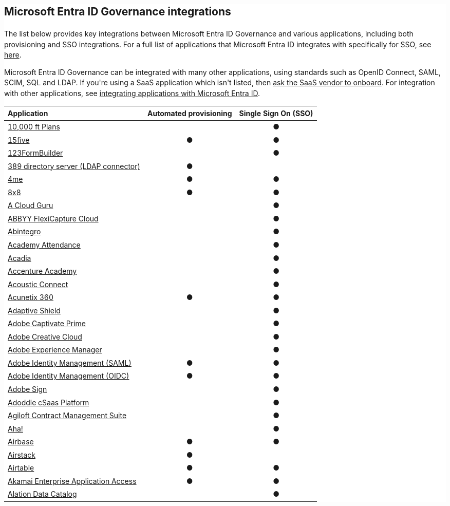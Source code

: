 ## Microsoft Entra ID Governance integrations
The list below provides key integrations between Microsoft Entra ID Governance and various applications, including both provisioning and SSO integrations. For a full list of applications that Microsoft Entra ID integrates with specifically for SSO, see [here](~/identity/saas-apps/tutorial-list.md). 

Microsoft Entra ID Governance can be integrated with many other applications, using standards such as OpenID Connect, SAML, SCIM, SQL and LDAP. If you're using a SaaS application which isn't listed, then [ask the SaaS vendor to onboard](~/identity/enterprise-apps/v2-howto-app-gallery-listing.md).  For integration with other applications, see [integrating applications with Microsoft Entra ID](identity-governance-applications-integrate.md).

| Application | Automated provisioning | Single Sign On (SSO)|
| :--- | :-:  | :-: |
| [10,000 ft Plans](../identity/saas-apps/10000ftplans-tutorial.md) |  | ● |
| [15five](~/identity/saas-apps/15five-provisioning-tutorial.md) | ● | ● |
| [123FormBuilder](~/identity/saas-apps/123formbuilder-tutorial.md) |  | ● |
| [389 directory server (LDAP connector)](~/identity/app-provisioning/on-premises-ldap-connector-configure.md) | ● |  |
| [4me](~/identity/saas-apps/4me-provisioning-tutorial.md) | ● | ●| 
| [8x8](~/identity/saas-apps/8x8-provisioning-tutorial.md) | ● | ● |
| [A Cloud Guru](~/identity/saas-apps/a-cloud-guru-tutorial.md) |  | ● |
| [ABBYY FlexiCapture Cloud](~/identity/saas-apps/abbyy-flexicapture-cloud-tutorial.md) |  | ● |
| [Abintegro](~/identity/saas-apps/abintegro-tutorial.md) |  | ● |
| [Academy Attendance](~/identity/saas-apps/academy-attendance-tutorial.md) |  | ● |
| [Acadia](~/identity/saas-apps/acadia-tutorial.md) |  | ● |
| [Accenture Academy](~/identity/saas-apps/accenture-academy-tutorial.md) |  | ● |
| [Acoustic Connect](~/identity/saas-apps/acoustic-connect-tutorial.md) |  | ● |
| [Acunetix 360](~/identity/saas-apps/acunetix-360-provisioning-tutorial.md) | ● | ● |
| [Adaptive Shield](~/identity/saas-apps/adaptive-shield-tutorial.md) |  | ● |
| [Adobe Captivate Prime](~/identity/saas-apps/adobecaptivateprime-tutorial.md) |  | ● |
| [Adobe Creative Cloud](~/identity/saas-apps/adobe-creative-cloud-tutorial.md) |  | ● |
| [Adobe Experience Manager](~/identity/saas-apps/adobeexperiencemanager-tutorial.md) |  | ● |
| [Adobe Identity Management (SAML)](~/identity/saas-apps/adobe-identity-management-provisioning-saml-tutorial.md) | ● | ● |
| [Adobe Identity Management (OIDC)](~/identity/saas-apps/adobe-identity-management-provisioning-oidc-tutorial.md) | ● | ● |
| [Adobe Sign](~/identity/saas-apps/adobe-echosign-tutorial.md) |  | ● |
| [Adoddle cSaas Platform](~/identity/saas-apps/adoddle-csaas-platform-tutorial.md) |  | ● |
| [Agiloft Contract Management Suite](~/identity/saas-apps/agiloft-tutorial.md) |  | ● |
| [Aha!](~/identity/saas-apps/aha-tutorial.md) |  | ● |
| [Airbase](~/identity/saas-apps/airbase-provisioning-tutorial.md) | ● | ● |
| [Airstack](~/identity/saas-apps/airstack-provisioning-tutorial.md) | ● |  |
| [Airtable](~/identity/saas-apps/airtable-provisioning-tutorial.md) | ● | ● |
| [Akamai Enterprise Application Access](~/identity/saas-apps/akamai-enterprise-application-access-provisioning-tutorial.md) | ● | ● |
| [Alation Data Catalog](~/identity/saas-apps/alation-data-catalog-tutorial.md) |  | ● |